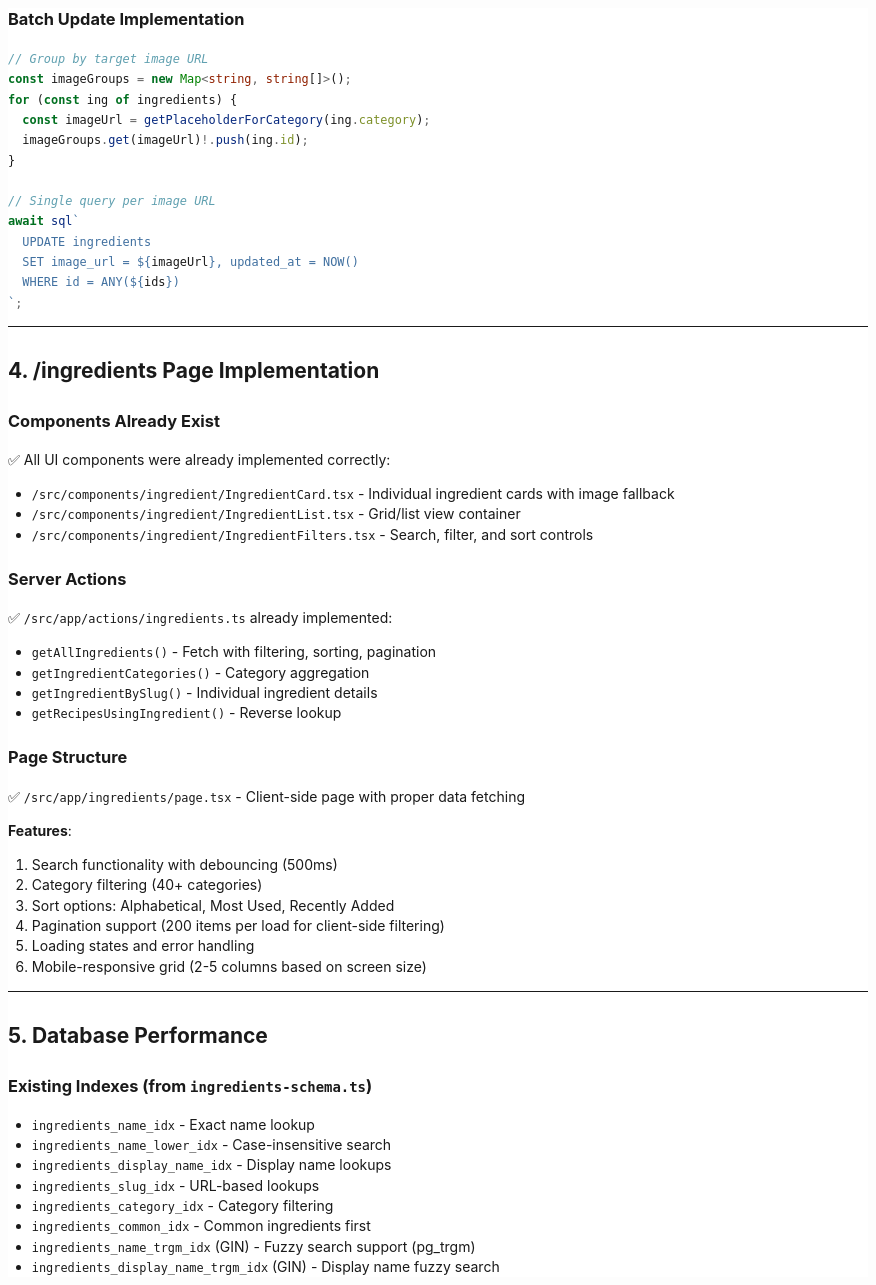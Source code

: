 ### Batch Update Implementation
```typescript
// Group by target image URL
const imageGroups = new Map<string, string[]>();
for (const ing of ingredients) {
  const imageUrl = getPlaceholderForCategory(ing.category);
  imageGroups.get(imageUrl)!.push(ing.id);
}

// Single query per image URL
await sql`
  UPDATE ingredients
  SET image_url = ${imageUrl}, updated_at = NOW()
  WHERE id = ANY(${ids})
`;
```

---

## 4. /ingredients Page Implementation

### Components Already Exist
✅ All UI components were already implemented correctly:
- `/src/components/ingredient/IngredientCard.tsx` - Individual ingredient cards with image fallback
- `/src/components/ingredient/IngredientList.tsx` - Grid/list view container
- `/src/components/ingredient/IngredientFilters.tsx` - Search, filter, and sort controls

### Server Actions
✅ `/src/app/actions/ingredients.ts` already implemented:
- `getAllIngredients()` - Fetch with filtering, sorting, pagination
- `getIngredientCategories()` - Category aggregation
- `getIngredientBySlug()` - Individual ingredient details
- `getRecipesUsingIngredient()` - Reverse lookup

### Page Structure
✅ `/src/app/ingredients/page.tsx` - Client-side page with proper data fetching

**Features**:
1. Search functionality with debouncing (500ms)
2. Category filtering (40+ categories)
3. Sort options: Alphabetical, Most Used, Recently Added
4. Pagination support (200 items per load for client-side filtering)
5. Loading states and error handling
6. Mobile-responsive grid (2-5 columns based on screen size)

---

## 5. Database Performance

### Existing Indexes (from `ingredients-schema.ts`)
- `ingredients_name_idx` - Exact name lookup
- `ingredients_name_lower_idx` - Case-insensitive search
- `ingredients_display_name_idx` - Display name lookups
- `ingredients_slug_idx` - URL-based lookups
- `ingredients_category_idx` - Category filtering
- `ingredients_common_idx` - Common ingredients first
- `ingredients_name_trgm_idx` (GIN) - Fuzzy search support (pg_trgm)
- `ingredients_display_name_trgm_idx` (GIN) - Display name fuzzy search
